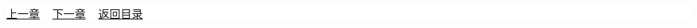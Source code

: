 
[上一章](https://github.com/xiaominghe2014/spider_book/blob/master/book/缺月梧桐/第199章.md)&nbsp;&nbsp;&nbsp;&nbsp;[下一章](https://github.com/xiaominghe2014/spider_book/blob/master/book/缺月梧桐/第201章.md)&nbsp;&nbsp;&nbsp;&nbsp;[返回目录](https://github.com/xiaominghe2014/spider_book/blob/master/book/缺月梧桐/README.md)